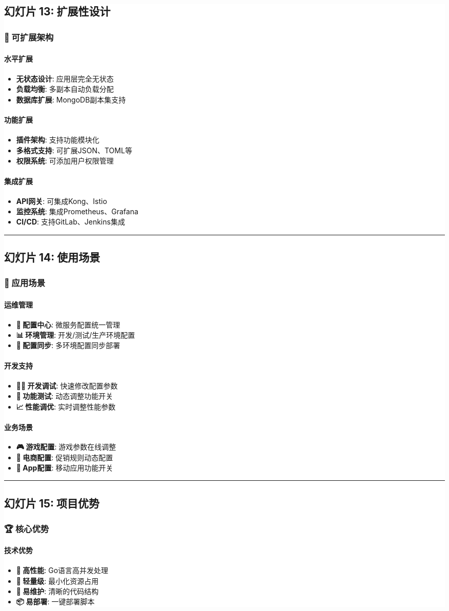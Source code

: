 ## 幻灯片 13: 扩展性设计

### 🚀 可扩展架构

#### 水平扩展
- **无状态设计**: 应用层完全无状态
- **负载均衡**: 多副本自动负载分配
- **数据库扩展**: MongoDB副本集支持

#### 功能扩展
- **插件架构**: 支持功能模块化
- **多格式支持**: 可扩展JSON、TOML等
- **权限系统**: 可添加用户权限管理

#### 集成扩展
- **API网关**: 可集成Kong、Istio
- **监控系统**: 集成Prometheus、Grafana
- **CI/CD**: 支持GitLab、Jenkins集成

---

## 幻灯片 14: 使用场景

### 🎯 应用场景

#### 运维管理
- **🔧 配置中心**: 微服务配置统一管理
- **📊 环境管理**: 开发/测试/生产环境配置
- **🔄 配置同步**: 多环境配置同步部署

#### 开发支持
- **👨‍💻 开发调试**: 快速修改配置参数
- **🧪 功能测试**: 动态调整功能开关
- **📈 性能调优**: 实时调整性能参数

#### 业务场景
- **🎮 游戏配置**: 游戏参数在线调整
- **🛒 电商配置**: 促销规则动态配置
- **📱 App配置**: 移动应用功能开关

---

## 幻灯片 15: 项目优势

### 🏆 核心优势

#### 技术优势
- **🚀 高性能**: Go语言高并发处理
- **💾 轻量级**: 最小化资源占用
- **🔧 易维护**: 清晰的代码结构
- **📦 易部署**: 一键部署脚本
